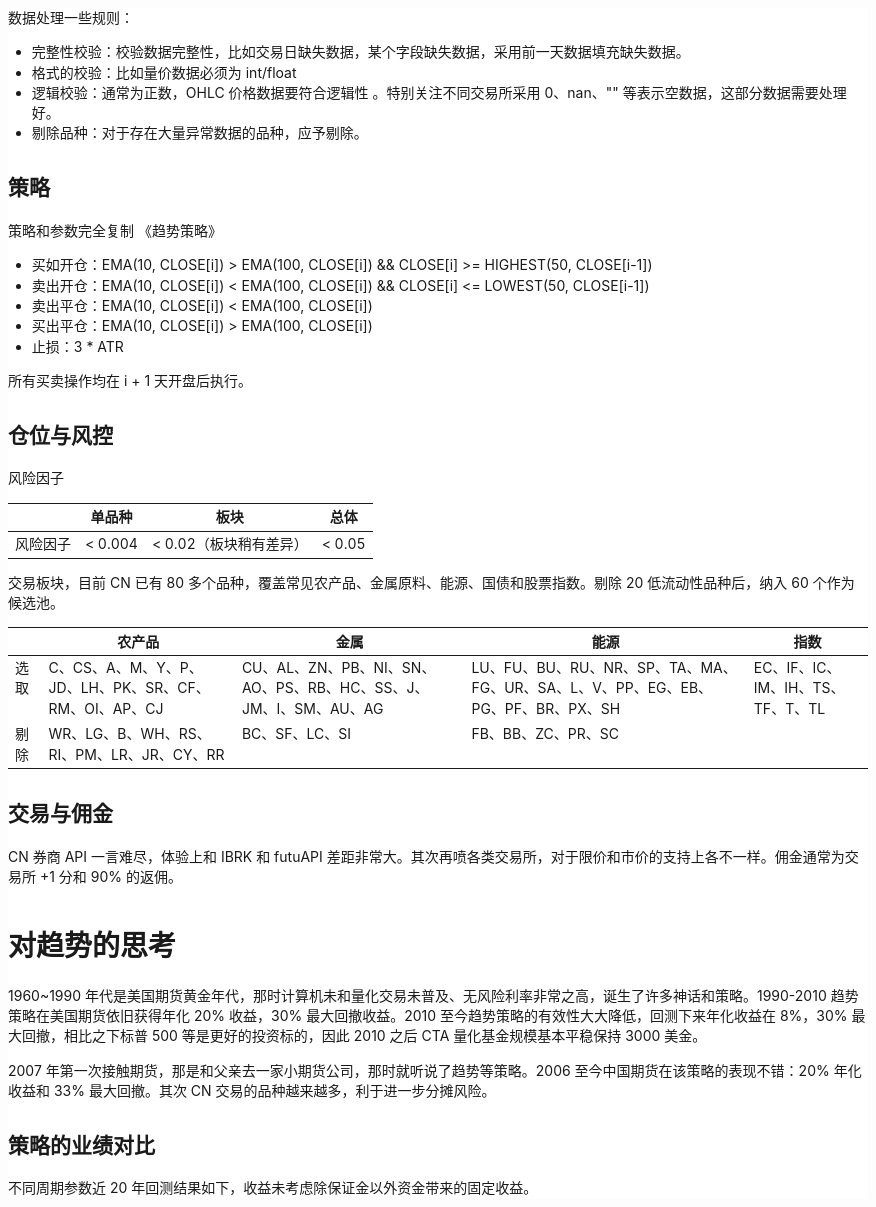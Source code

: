
数据处理一些规则：
- 完整性校验：校验数据完整性，比如交易日缺失数据，某个字段缺失数据，采用前一天数据填充缺失数据。
- 格式的校验：比如量价数据必须为 int/float
- 逻辑校验：通常为正数，OHLC 价格数据要符合逻辑性 。特别关注不同交易所采用 0、nan、"" 等表示空数据，这部分数据需要处理好。
- 剔除品种：对于存在大量异常数据的品种，应予剔除。

## 策略

策略和参数完全复制 《趋势策略》

- 买如开仓：EMA(10, CLOSE[i]) > EMA(100, CLOSE[i]) && CLOSE[i] >= HIGHEST(50, CLOSE[i-1])
- 卖出开仓：EMA(10, CLOSE[i]) < EMA(100, CLOSE[i]) && CLOSE[i] <= LOWEST(50, CLOSE[i-1])
- 卖出平仓：EMA(10, CLOSE[i]) < EMA(100, CLOSE[i])
- 买出平仓：EMA(10, CLOSE[i]) > EMA(100, CLOSE[i])
- 止损：3 * ATR

所有买卖操作均在 i + 1 天开盘后执行。

## 仓位与风控

风险因子

|      | 单品种 | 板块 | 总体 |
| -------- | ----- | ---- | ----|
| 风险因子    | < 0.004 | < 0.02（板块稍有差异）| < 0.05 |

交易板块，目前 CN 已有 80 多个品种，覆盖常见农产品、金属原料、能源、国债和股票指数。剔除 20 低流动性品种后，纳入 60 个作为候选池。

|      | 农产品                                     | 金属 | 能源                                                           | 指数 |
| -------- |-----------------------------------------| ---- |--------------------------------------------------------------| --- |
| 选取    | C、CS、A、M、Y、P、JD、LH、PK、SR、CF、RM、OI、AP、CJ | CU、AL、ZN、PB、NI、SN、AO、PS、RB、HC、SS、J、JM、I、SM、AU、AG| LU、FU、BU、RU、NR、SP、TA、MA、FG、UR、SA、L、V、PP、EG、EB、PG、PF、BR、PX、SH | EC、IF、IC、IM、IH、TS、TF、T、TL
| 剔除 | WR、LG、B、WH、RS、RI、PM、LR、JR、CY、RR         | BC、SF、LC、SI | FB、BB、ZC、PR、SC                                               | |



## 交易与佣金

CN 券商 API 一言难尽，体验上和 IBRK 和 futuAPI 差距非常大。其次再喷各类交易所，对于限价和市价的支持上各不一样。佣金通常为交易所 +1 分和 90% 的返佣。

# 对趋势的思考

1960~1990 年代是美国期货黄金年代，那时计算机未和量化交易未普及、无风险利率非常之高，诞生了许多神话和策略。1990-2010 趋势策略在美国期货依旧获得年化 20% 收益，30% 最大回撤收益。2010 至今趋势策略的有效性大大降低，回测下来年化收益在 8%，30% 最大回撤，相比之下标普 500 等是更好的投资标的，因此 2010 之后 CTA 量化基金规模基本平稳保持 3000 美金。

2007 年第一次接触期货，那是和父亲去一家小期货公司，那时就听说了趋势等策略。2006 至今中国期货在该策略的表现不错：20% 年化收益和 33% 最大回撤。其次 CN 交易的品种越来越多，利于进一步分摊风险。

## 策略的业绩对比

不同周期参数近 20 年回测结果如下，收益未考虑除保证金以外资金带来的固定收益。
